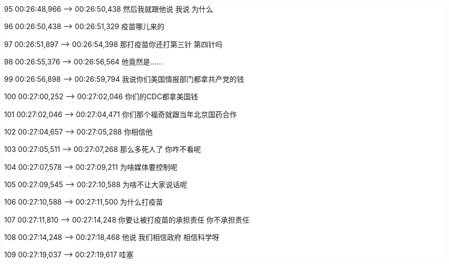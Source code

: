 95
00:26:48,966 –&gt; 00:26:50,438
然后我就跟他说 我说 为什么
 
96
00:26:50,438 –&gt; 00:26:51,329
疫苗哪儿来的
 
97
00:26:51,897 –&gt; 00:26:54,398
那打疫苗你还打第三针 第四针吗
 
98
00:26:55,376 –&gt; 00:26:56,564
他竟然是……
 
99
00:26:56,898 –&gt; 00:26:59,794
我说你们美国情报部门都拿共产党的钱
 
100
00:27:00,252 –&gt; 00:27:02,046
你们的CDC都拿美国钱
 
101
00:27:02,046 –&gt; 00:27:04,471
你们那个福奇就跟当年北京国药合作
 
102
00:27:04,657 –&gt; 00:27:05,288
你相信他
 
103
00:27:05,511 –&gt; 00:27:07,268
那么多死人了 你咋不看呢
 
104
00:27:07,578 –&gt; 00:27:09,211
为啥媒体要控制呢
 
105
00:27:09,545 –&gt; 00:27:10,588
为啥不让大家说话呢
 
106
00:27:10,588 –&gt; 00:27:11,500
为什么打疫苗
 
107
00:27:11,810 –&gt; 00:27:14,248
你要让被打疫苗的承担责任 你不承担责任
 
108
00:27:14,248 –&gt; 00:27:18,468
他说 我们相信政府 相信科学呀
 
109
00:27:19,037 –&gt; 00:27:19,617
哇塞
 